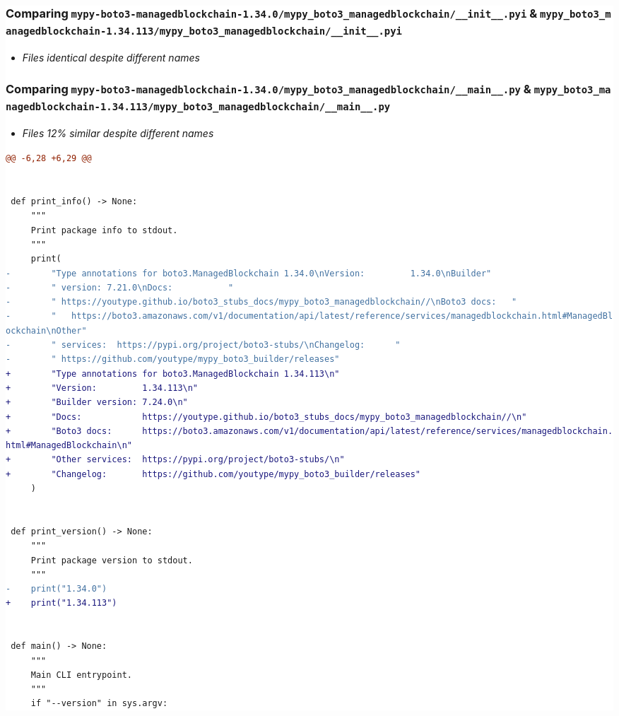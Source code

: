 ### Comparing `mypy-boto3-managedblockchain-1.34.0/mypy_boto3_managedblockchain/__init__.pyi` & `mypy_boto3_managedblockchain-1.34.113/mypy_boto3_managedblockchain/__init__.pyi`

 * *Files identical despite different names*

### Comparing `mypy-boto3-managedblockchain-1.34.0/mypy_boto3_managedblockchain/__main__.py` & `mypy_boto3_managedblockchain-1.34.113/mypy_boto3_managedblockchain/__main__.py`

 * *Files 12% similar despite different names*

```diff
@@ -6,28 +6,29 @@
 
 
 def print_info() -> None:
     """
     Print package info to stdout.
     """
     print(
-        "Type annotations for boto3.ManagedBlockchain 1.34.0\nVersion:         1.34.0\nBuilder"
-        " version: 7.21.0\nDocs:           "
-        " https://youtype.github.io/boto3_stubs_docs/mypy_boto3_managedblockchain//\nBoto3 docs:   "
-        "   https://boto3.amazonaws.com/v1/documentation/api/latest/reference/services/managedblockchain.html#ManagedBlockchain\nOther"
-        " services:  https://pypi.org/project/boto3-stubs/\nChangelog:      "
-        " https://github.com/youtype/mypy_boto3_builder/releases"
+        "Type annotations for boto3.ManagedBlockchain 1.34.113\n"
+        "Version:         1.34.113\n"
+        "Builder version: 7.24.0\n"
+        "Docs:            https://youtype.github.io/boto3_stubs_docs/mypy_boto3_managedblockchain//\n"
+        "Boto3 docs:      https://boto3.amazonaws.com/v1/documentation/api/latest/reference/services/managedblockchain.html#ManagedBlockchain\n"
+        "Other services:  https://pypi.org/project/boto3-stubs/\n"
+        "Changelog:       https://github.com/youtype/mypy_boto3_builder/releases"
     )
 
 
 def print_version() -> None:
     """
     Print package version to stdout.
     """
-    print("1.34.0")
+    print("1.34.113")
 
 
 def main() -> None:
     """
     Main CLI entrypoint.
     """
     if "--version" in sys.argv:
```
